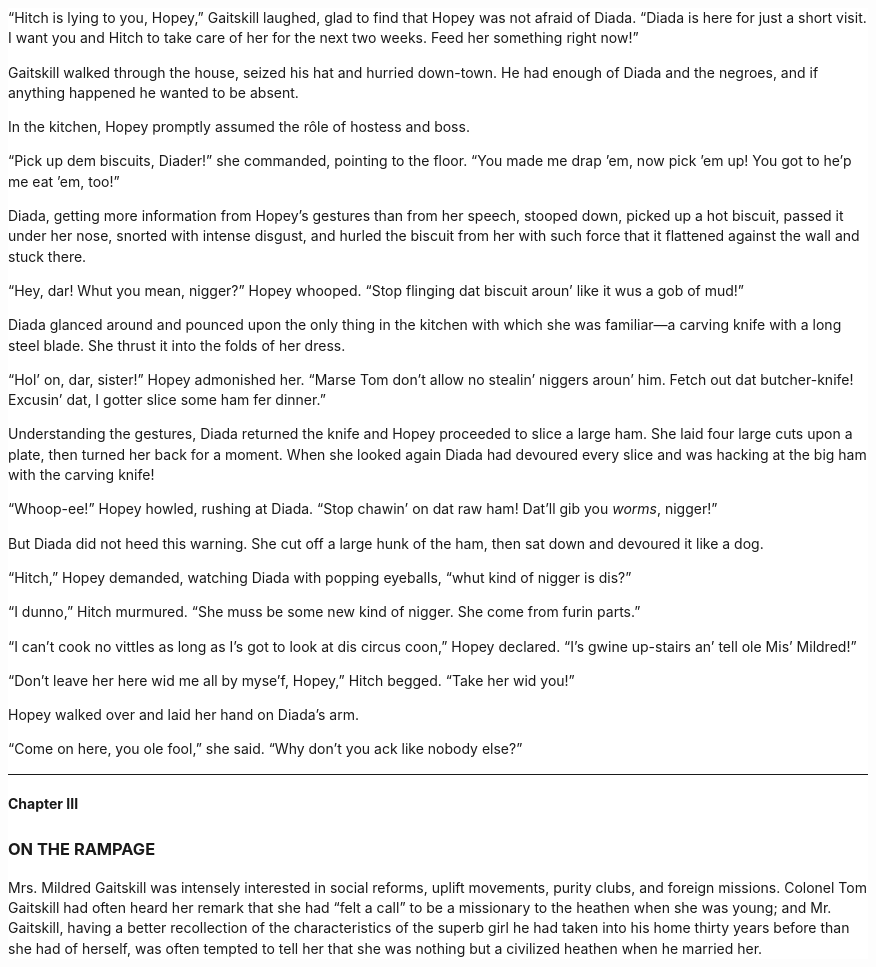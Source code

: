 “Hitch is lying to you, Hopey,” Gaitskill laughed, glad to find that Hopey was not afraid of Diada. “Diada is here for just a short visit. I want you and Hitch to take care of her for the next two weeks. Feed her something right now!”

Gaitskill walked through the house, seized his hat and hurried down-town. He had enough of Diada  and the negroes, and if anything happened he wanted to be absent.

In the kitchen, Hopey promptly assumed the rôle of hostess and boss.

“Pick up dem biscuits, Diader!” she commanded, pointing to the floor. “You made me drap ’em, now pick ’em up! You got to he’p me eat ’em, too!”

Diada, getting more information from Hopey’s gestures than from her speech, stooped down, picked up a hot biscuit, passed it under her nose, snorted with intense disgust, and hurled the biscuit from her with such force that it flattened against the wall and stuck there.

“Hey, dar! Whut you mean, nigger?” Hopey whooped. “Stop flinging dat biscuit aroun’ like it wus a gob of mud!”

Diada glanced around and pounced upon the only thing in the kitchen with which she was familiar—a carving knife with a long steel blade. She thrust it into the folds of her dress.

“Hol’ on, dar, sister!” Hopey admonished her. “Marse Tom don’t allow no stealin’ niggers aroun’ him. Fetch out dat butcher-knife! Excusin’ dat, I gotter slice some ham fer dinner.”

Understanding the gestures, Diada returned the knife and Hopey proceeded to slice a large ham. She laid four large cuts upon a plate, then turned her back for a moment. When she looked again Diada had devoured every slice and was hacking at the big ham with the carving knife!

“Whoop-ee!” Hopey howled, rushing at Diada.  “Stop chawin’ on dat raw ham! Dat’ll gib you _worms_, nigger!”

But Diada did not heed this warning. She cut off a large hunk of the ham, then sat down and devoured it like a dog.

“Hitch,” Hopey demanded, watching Diada with popping eyeballs, “whut kind of nigger is dis?”

“I dunno,” Hitch murmured. “She muss be some new kind of nigger. She come from furin parts.”

“I can’t cook no vittles as long as I’s got to look at dis circus coon,” Hopey declared. “I’s gwine up-stairs an’ tell ole Mis’ Mildred!”

“Don’t leave her here wid me all by myse’f, Hopey,” Hitch begged. “Take her wid you!”

Hopey walked over and laid her hand on Diada’s arm.

“Come on here, you ole fool,” she said. “Why don’t you ack like nobody else?”

---

#### Chapter III  

### ON THE RAMPAGE

Mrs. Mildred Gaitskill was intensely interested in social reforms, uplift movements, purity clubs, and foreign missions. Colonel Tom Gaitskill had often heard her remark that she had “felt a call” to be a missionary to the heathen when she was young; and Mr. Gaitskill, having a better recollection of the characteristics of the superb girl he had taken into his home thirty years before than she had  of herself, was often tempted to tell her that she was nothing but a civilized heathen when he married her.

